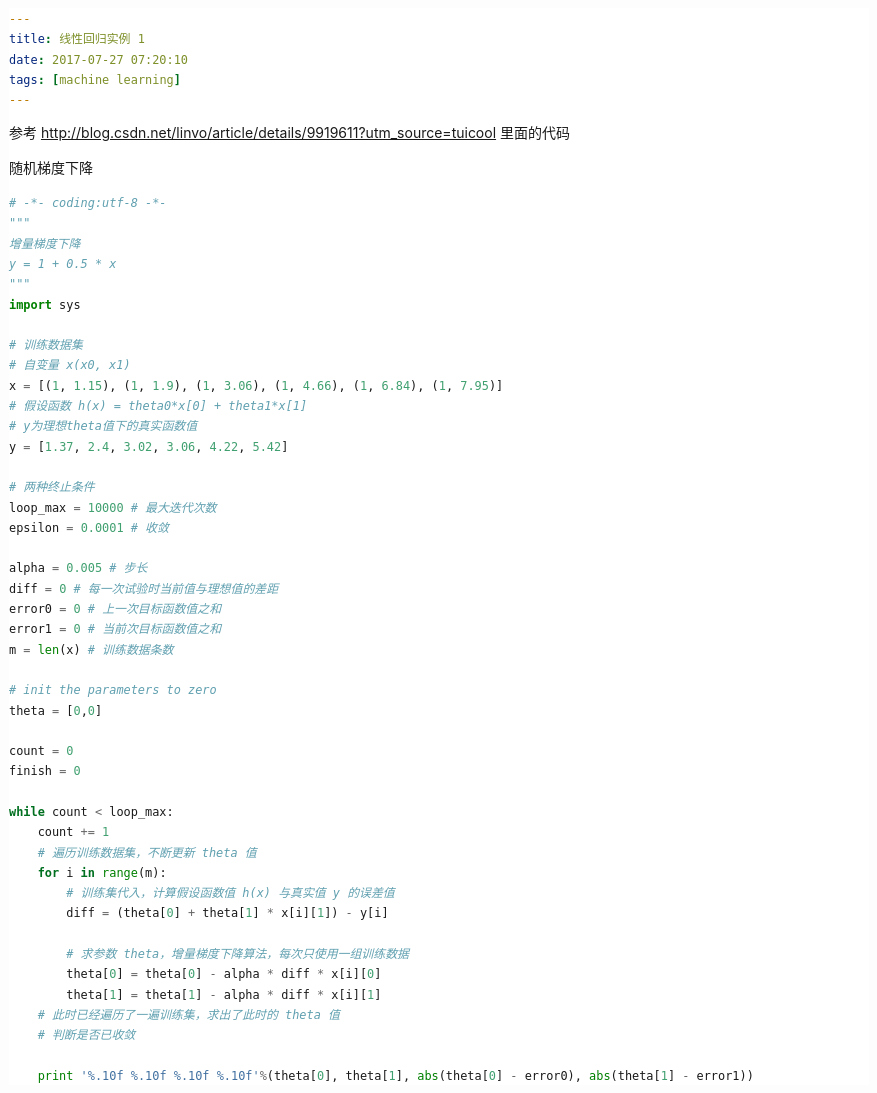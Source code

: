 ```yaml
---
title: 线性回归实例 1
date: 2017-07-27 07:20:10
tags: [machine learning]
---
```


<script type="text/javascript"
   src="http://cdn.mathjax.org/mathjax/latest/MathJax.js?config=TeX-AMS-MML_HTMLorMML">
</script>


参考 <http://blog.csdn.net/linvo/article/details/9919611?utm_source=tuicool> 里面的代码




随机梯度下降

```python
# -*- coding:utf-8 -*-
"""
增量梯度下降
y = 1 + 0.5 * x
"""
import sys

# 训练数据集
# 自变量 x(x0, x1)
x = [(1, 1.15), (1, 1.9), (1, 3.06), (1, 4.66), (1, 6.84), (1, 7.95)]
# 假设函数 h(x) = theta0*x[0] + theta1*x[1]
# y为理想theta值下的真实函数值
y = [1.37, 2.4, 3.02, 3.06, 4.22, 5.42]

# 两种终止条件
loop_max = 10000 # 最大迭代次数
epsilon = 0.0001 # 收敛

alpha = 0.005 # 步长
diff = 0 # 每一次试验时当前值与理想值的差距
error0 = 0 # 上一次目标函数值之和
error1 = 0 # 当前次目标函数值之和
m = len(x) # 训练数据条数

# init the parameters to zero
theta = [0,0]

count = 0
finish = 0

while count < loop_max:
    count += 1
    # 遍历训练数据集，不断更新 theta 值
    for i in range(m):
        # 训练集代入，计算假设函数值 h(x) 与真实值 y 的误差值
        diff = (theta[0] + theta[1] * x[i][1]) - y[i]

        # 求参数 theta，增量梯度下降算法，每次只使用一组训练数据
        theta[0] = theta[0] - alpha * diff * x[i][0]
        theta[1] = theta[1] - alpha * diff * x[i][1]
    # 此时已经遍历了一遍训练集，求出了此时的 theta 值
    # 判断是否已收敛

    print '%.10f %.10f %.10f %.10f'%(theta[0], theta[1], abs(theta[0] - error0), abs(theta[1] - error1))

```